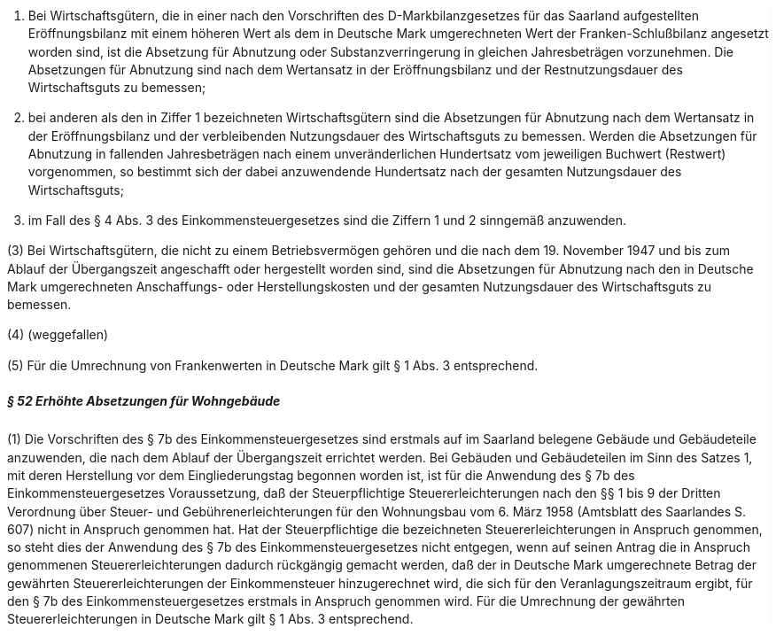 1.  Bei Wirtschaftsgütern, die in einer nach den Vorschriften des
    D-Markbilanzgesetzes für das Saarland aufgestellten Eröffnungsbilanz
    mit einem höheren Wert als dem in Deutsche Mark umgerechneten Wert der
    Franken-Schlußbilanz angesetzt worden sind, ist die Absetzung für
    Abnutzung oder Substanzverringerung in gleichen Jahresbeträgen
    vorzunehmen. Die Absetzungen für Abnutzung sind nach dem Wertansatz in
    der Eröffnungsbilanz und der Restnutzungsdauer des Wirtschaftsguts zu
    bemessen;


2.  bei anderen als den in Ziffer 1 bezeichneten Wirtschaftsgütern sind
    die Absetzungen für Abnutzung nach dem Wertansatz in der
    Eröffnungsbilanz und der verbleibenden Nutzungsdauer des
    Wirtschaftsguts zu bemessen. Werden die Absetzungen für Abnutzung in
    fallenden Jahresbeträgen nach einem unveränderlichen Hundertsatz vom
    jeweiligen Buchwert (Restwert) vorgenommen, so bestimmt sich der dabei
    anzuwendende Hundertsatz nach der gesamten Nutzungsdauer des
    Wirtschaftsguts;


3.  im Fall des § 4 Abs. 3 des Einkommensteuergesetzes sind die Ziffern 1
    und 2 sinngemäß anzuwenden.




(3) Bei Wirtschaftsgütern, die nicht zu einem Betriebsvermögen gehören
und die nach dem 19. November 1947 und bis zum Ablauf der
Übergangszeit angeschafft oder hergestellt worden sind, sind die
Absetzungen für Abnutzung nach den in Deutsche Mark umgerechneten
Anschaffungs- oder Herstellungskosten und der gesamten Nutzungsdauer
des Wirtschaftsguts zu bemessen.

(4) (weggefallen)

(5) Für die Umrechnung von Frankenwerten in Deutsche Mark gilt § 1
Abs. 3 entsprechend.


##### § 52 Erhöhte Absetzungen für Wohngebäude

(1) Die Vorschriften des § 7b des Einkommensteuergesetzes sind
erstmals auf im Saarland belegene Gebäude und Gebäudeteile anzuwenden,
die nach dem Ablauf der Übergangszeit errichtet werden. Bei Gebäuden
und Gebäudeteilen im Sinn des Satzes 1, mit deren Herstellung vor dem
Eingliederungstag begonnen worden ist, ist für die Anwendung des § 7b
des Einkommensteuergesetzes Voraussetzung, daß der Steuerpflichtige
Steuererleichterungen nach den §§ 1 bis 9 der Dritten Verordnung über
Steuer- und Gebührenerleichterungen für den Wohnungsbau vom 6. März
1958 (Amtsblatt des Saarlandes S. 607) nicht in Anspruch genommen hat.
Hat der Steuerpflichtige die bezeichneten Steuererleichterungen in
Anspruch genommen, so steht dies der Anwendung des § 7b des
Einkommensteuergesetzes nicht entgegen, wenn auf seinen Antrag die in
Anspruch genommenen Steuererleichterungen dadurch rückgängig gemacht
werden, daß der in Deutsche Mark umgerechnete Betrag der gewährten
Steuererleichterungen der Einkommensteuer hinzugerechnet wird, die
sich für den Veranlagungszeitraum ergibt, für den § 7b des
Einkommensteuergesetzes erstmals in Anspruch genommen wird. Für die
Umrechnung der gewährten Steuererleichterungen in Deutsche Mark gilt §
1 Abs. 3 entsprechend.
